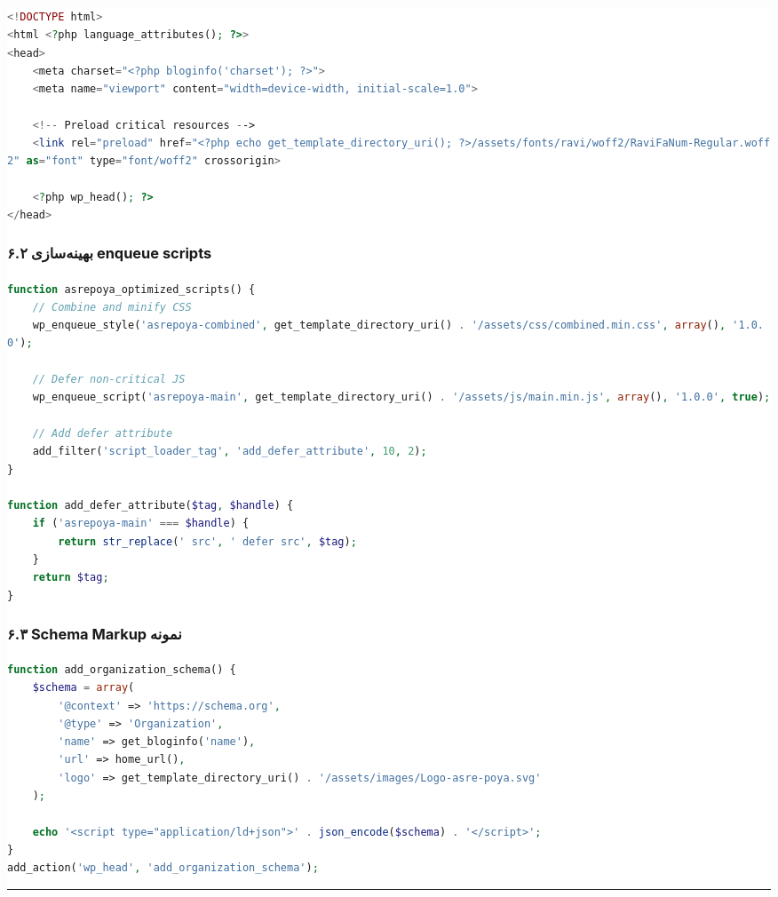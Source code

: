 ```php
<!DOCTYPE html>
<html <?php language_attributes(); ?>>
<head>
    <meta charset="<?php bloginfo('charset'); ?>">
    <meta name="viewport" content="width=device-width, initial-scale=1.0">
    
    <!-- Preload critical resources -->
    <link rel="preload" href="<?php echo get_template_directory_uri(); ?>/assets/fonts/ravi/woff2/RaviFaNum-Regular.woff2" as="font" type="font/woff2" crossorigin>
    
    <?php wp_head(); ?>
</head>
```

### ۶.۲ بهینه‌سازی enqueue scripts

```php
function asrepoya_optimized_scripts() {
    // Combine and minify CSS
    wp_enqueue_style('asrepoya-combined', get_template_directory_uri() . '/assets/css/combined.min.css', array(), '1.0.0');
    
    // Defer non-critical JS
    wp_enqueue_script('asrepoya-main', get_template_directory_uri() . '/assets/js/main.min.js', array(), '1.0.0', true);
    
    // Add defer attribute
    add_filter('script_loader_tag', 'add_defer_attribute', 10, 2);
}

function add_defer_attribute($tag, $handle) {
    if ('asrepoya-main' === $handle) {
        return str_replace(' src', ' defer src', $tag);
    }
    return $tag;
}
```

### ۶.۳ Schema Markup نمونه

```php
function add_organization_schema() {
    $schema = array(
        '@context' => 'https://schema.org',
        '@type' => 'Organization',
        'name' => get_bloginfo('name'),
        'url' => home_url(),
        'logo' => get_template_directory_uri() . '/assets/images/Logo-asre-poya.svg'
    );
    
    echo '<script type="application/ld+json">' . json_encode($schema) . '</script>';
}
add_action('wp_head', 'add_organization_schema');
```

---